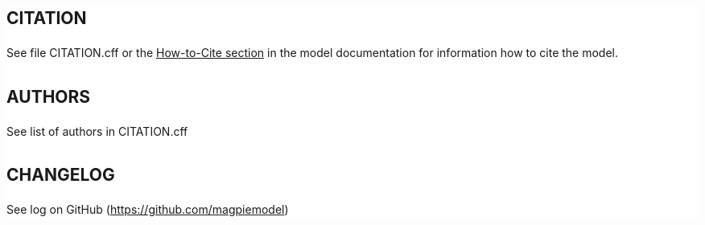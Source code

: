 ## CITATION
See file CITATION.cff or the [How-to-Cite section](https://rse.pik-potsdam.de/doc/magpie/4.3.2/#howtocite) in the model documentation for information how to cite the model.

## AUTHORS
See list of authors in CITATION.cff

## CHANGELOG
See log on GitHub (https://github.com/magpiemodel)
